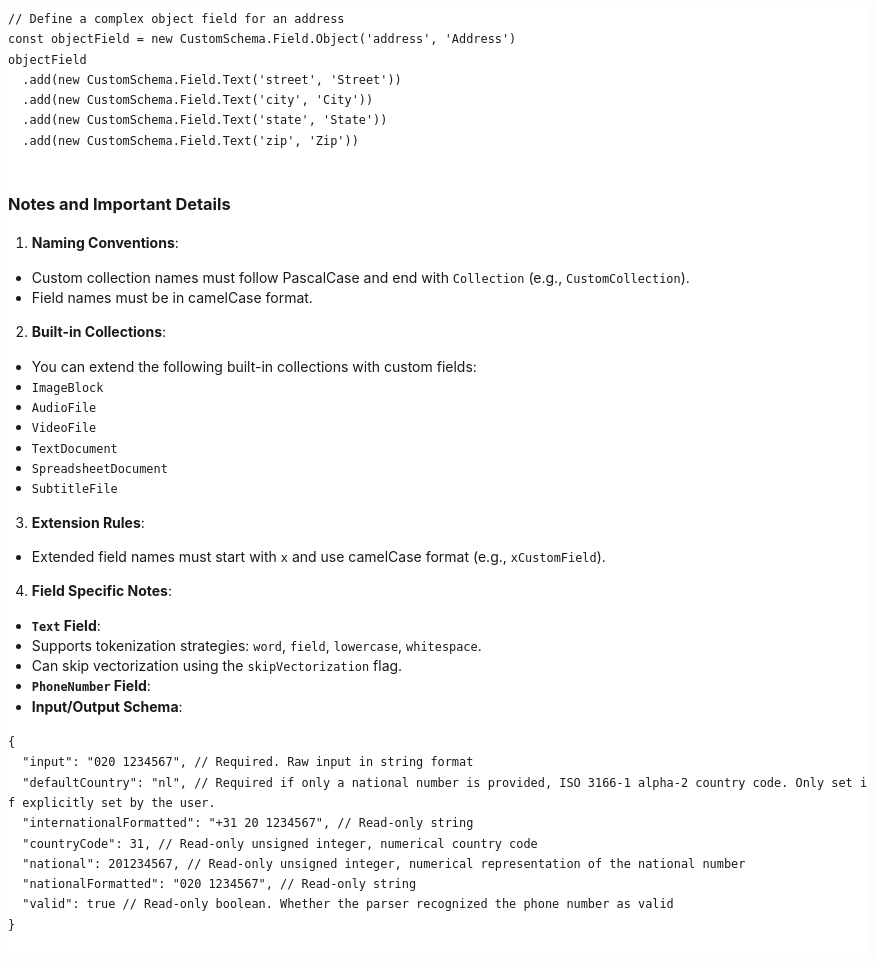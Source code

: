 ```
// Define a complex object field for an address
const objectField = new CustomSchema.Field.Object('address', 'Address')
objectField
  .add(new CustomSchema.Field.Text('street', 'Street'))
  .add(new CustomSchema.Field.Text('city', 'City'))
  .add(new CustomSchema.Field.Text('state', 'State'))
  .add(new CustomSchema.Field.Text('zip', 'Zip'))
 
```

### Notes and Important Details

1.  **Naming Conventions**:

-   Custom collection names must follow PascalCase and end with `Collection` (e.g., `CustomCollection`).
-   Field names must be in camelCase format.

2.  **Built-in Collections**:

-   You can extend the following built-in collections with custom fields:
-   `ImageBlock`
-   `AudioFile`
-   `VideoFile`
-   `TextDocument`
-   `SpreadsheetDocument`
-   `SubtitleFile`

3.  **Extension Rules**:

-   Extended field names must start with `x` and use camelCase format (e.g., `xCustomField`).

4.  **Field Specific Notes**:

-   **`Text` Field**:
-   Supports tokenization strategies: `word`, `field`, `lowercase`, `whitespace`.
-   Can skip vectorization using the `skipVectorization` flag.
-   **`PhoneNumber` Field**:
-   **Input/Output Schema**:

```
{
  "input": "020 1234567", // Required. Raw input in string format
  "defaultCountry": "nl", // Required if only a national number is provided, ISO 3166-1 alpha-2 country code. Only set if explicitly set by the user.
  "internationalFormatted": "+31 20 1234567", // Read-only string
  "countryCode": 31, // Read-only unsigned integer, numerical country code
  "national": 201234567, // Read-only unsigned integer, numerical representation of the national number
  "nationalFormatted": "020 1234567", // Read-only string
  "valid": true // Read-only boolean. Whether the parser recognized the phone number as valid
}
 
```
